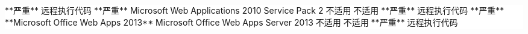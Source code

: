 </td>
<td style="border:1px solid black;">
**严重**  
远程执行代码

</td>
<td style="border:1px solid black;">
**严重**

</td>
</tr>
<tr>
<td style="border:1px solid black;">
Microsoft Web Applications 2010 Service Pack 2

</td>
<td style="border:1px solid black;">
不适用

</td>
<td style="border:1px solid black;">
不适用

</td>
<td style="border:1px solid black;">
**严重**  
远程执行代码

</td>
<td style="border:1px solid black;">
**严重**

</td>
</tr>
<tr>
<td style="border:1px solid black;" colspan="5">
**Microsoft Office Web Apps 2013**

</td>
</tr>
<tr>
<td style="border:1px solid black;">
Microsoft Office Web Apps Server 2013

</td>
<td style="border:1px solid black;">
不适用

</td>
<td style="border:1px solid black;">
不适用

</td>
<td style="border:1px solid black;">
**严重**  
远程执行代码
